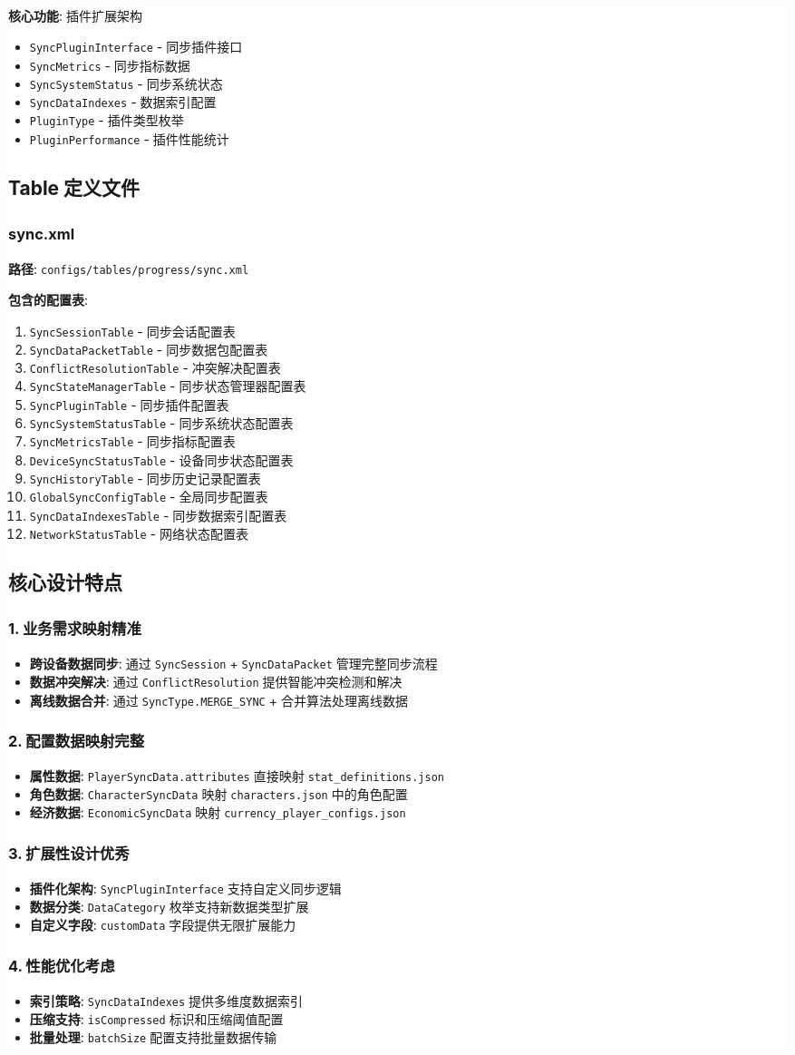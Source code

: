 **核心功能**: 插件扩展架构
- `SyncPluginInterface` - 同步插件接口
- `SyncMetrics` - 同步指标数据
- `SyncSystemStatus` - 同步系统状态
- `SyncDataIndexes` - 数据索引配置
- `PluginType` - 插件类型枚举
- `PluginPerformance` - 插件性能统计

## Table 定义文件

### sync.xml
**路径**: `configs/tables/progress/sync.xml`

**包含的配置表**:
1. `SyncSessionTable` - 同步会话配置表
2. `SyncDataPacketTable` - 同步数据包配置表
3. `ConflictResolutionTable` - 冲突解决配置表
4. `SyncStateManagerTable` - 同步状态管理器配置表
5. `SyncPluginTable` - 同步插件配置表
6. `SyncSystemStatusTable` - 同步系统状态配置表
7. `SyncMetricsTable` - 同步指标配置表
8. `DeviceSyncStatusTable` - 设备同步状态配置表
9. `SyncHistoryTable` - 同步历史记录配置表
10. `GlobalSyncConfigTable` - 全局同步配置表
11. `SyncDataIndexesTable` - 同步数据索引配置表
12. `NetworkStatusTable` - 网络状态配置表

## 核心设计特点

### 1. 业务需求映射精准
- **跨设备数据同步**: 通过 `SyncSession` + `SyncDataPacket` 管理完整同步流程
- **数据冲突解决**: 通过 `ConflictResolution` 提供智能冲突检测和解决
- **离线数据合并**: 通过 `SyncType.MERGE_SYNC` + 合并算法处理离线数据

### 2. 配置数据映射完整
- **属性数据**: `PlayerSyncData.attributes` 直接映射 `stat_definitions.json`
- **角色数据**: `CharacterSyncData` 映射 `characters.json` 中的角色配置
- **经济数据**: `EconomicSyncData` 映射 `currency_player_configs.json`

### 3. 扩展性设计优秀
- **插件化架构**: `SyncPluginInterface` 支持自定义同步逻辑
- **数据分类**: `DataCategory` 枚举支持新数据类型扩展
- **自定义字段**: `customData` 字段提供无限扩展能力

### 4. 性能优化考虑
- **索引策略**: `SyncDataIndexes` 提供多维度数据索引
- **压缩支持**: `isCompressed` 标识和压缩阈值配置
- **批量处理**: `batchSize` 配置支持批量数据传输

